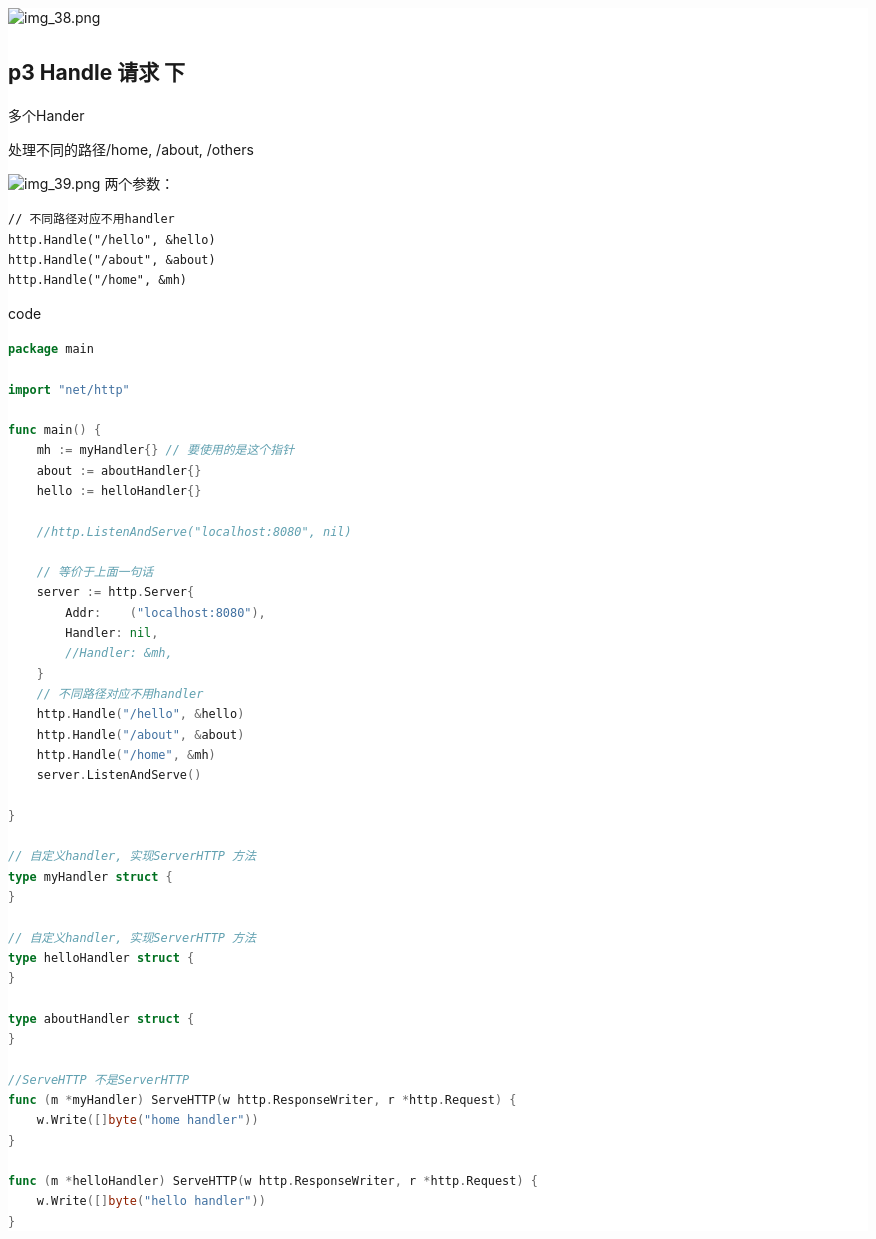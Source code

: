 ![img_38.png](img_38.png)





## p3 Handle 请求 下
多个Hander   

处理不同的路径/home, /about, /others

![img_39.png](img_39.png)
 两个参数：


	// 不同路径对应不用handler
	http.Handle("/hello", &hello)
	http.Handle("/about", &about)
	http.Handle("/home", &mh)

code
~~~go
package main

import "net/http"

func main() {
	mh := myHandler{} // 要使用的是这个指针
	about := aboutHandler{}
	hello := helloHandler{}

	//http.ListenAndServe("localhost:8080", nil)

	// 等价于上面一句话
	server := http.Server{
		Addr:    ("localhost:8080"),
		Handler: nil,
		//Handler: &mh,
	}
	// 不同路径对应不用handler
	http.Handle("/hello", &hello)
	http.Handle("/about", &about)
	http.Handle("/home", &mh)
	server.ListenAndServe()

}

// 自定义handler, 实现ServerHTTP 方法
type myHandler struct {
}

// 自定义handler, 实现ServerHTTP 方法
type helloHandler struct {
}

type aboutHandler struct {
}

//ServeHTTP 不是ServerHTTP
func (m *myHandler) ServeHTTP(w http.ResponseWriter, r *http.Request) {
	w.Write([]byte("home handler"))
}

func (m *helloHandler) ServeHTTP(w http.ResponseWriter, r *http.Request) {
	w.Write([]byte("hello handler"))
}
~~~